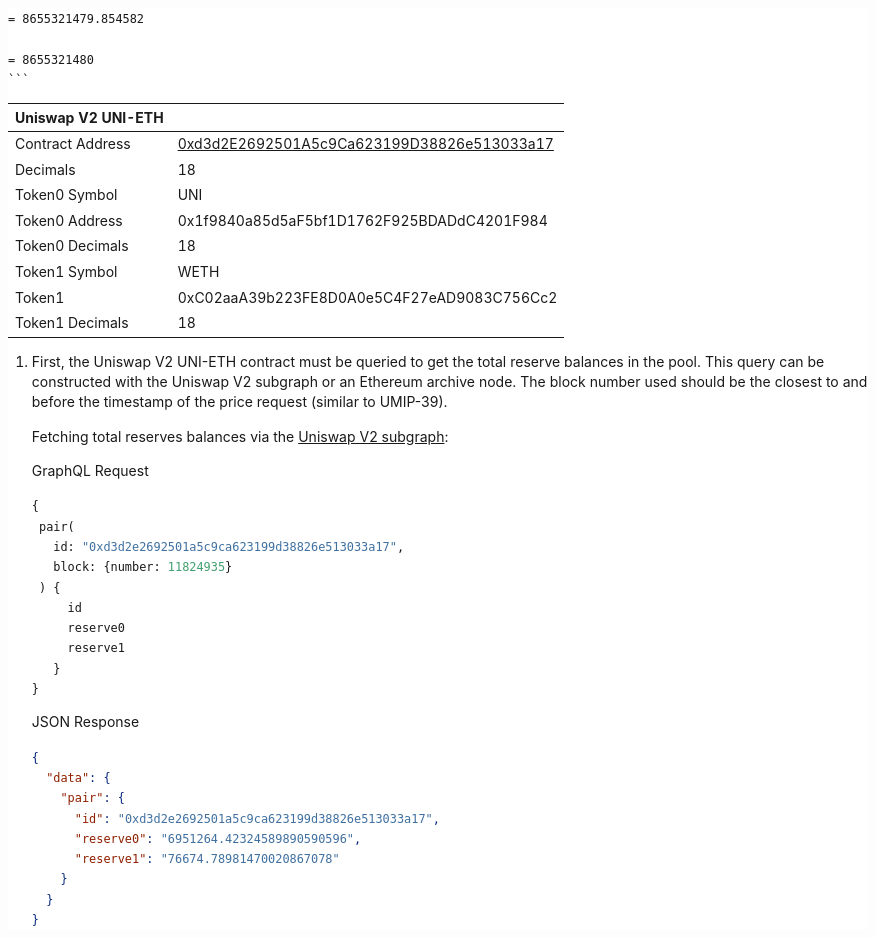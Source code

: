     = 8655321479.854582
  
    = 8655321480
    ```
    
| Uniswap V2 UNI-ETH   |                                                                                                 |
|------------|------------------------------------------------------------------------------------------------------------------- |
| Contract Address | [0xd3d2E2692501A5c9Ca623199D38826e513033a17](https://etherscan.io/address/0xd3d2E2692501A5c9Ca623199D38826e513033a17) |
| Decimals | 18 |
| Token0 Symbol  | UNI  |
| Token0 Address  | 0x1f9840a85d5aF5bf1D1762F925BDADdC4201F984                                                                  |
| Token0 Decimals  | 18                                                                  |
| Token1 Symbol  | WETH  |
| Token1  | 0xC02aaA39b223FE8D0A0e5C4F27eAD9083C756Cc2                                                                   |
| Token1 Decimals  | 18                                                                  |

1) First, the Uniswap V2 UNI-ETH contract must be queried to get the total reserve balances in the pool. This query can be constructed with the Uniswap V2 subgraph or an Ethereum archive node. The block number used should be the closest to and before the timestamp of the price request (similar to UMIP-39).    

     Fetching total reserves balances via the [Uniswap V2 subgraph](https://thegraph.com/explorer/subgraph/uniswap/uniswap-v2):  

     GraphQL Request
     ``` graphql
     {
      pair(
        id: "0xd3d2e2692501a5c9ca623199d38826e513033a17",  
        block: {number: 11824935}
      ) {
          id
          reserve0
          reserve1
        }
     }
     ```

     JSON Response
     ``` json
     {
       "data": {
         "pair": {
           "id": "0xd3d2e2692501a5c9ca623199d38826e513033a17",
           "reserve0": "6951264.42324589890590596",
           "reserve1": "76674.78981470020867078"
         }
       }
     }
     ```

